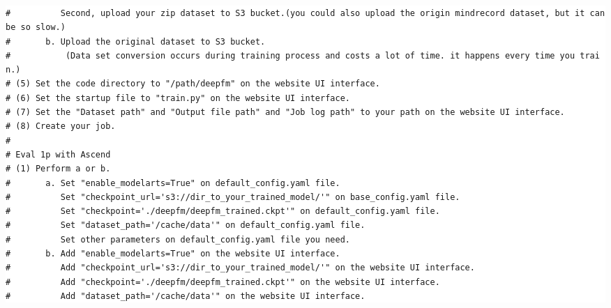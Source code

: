     #          Second, upload your zip dataset to S3 bucket.(you could also upload the origin mindrecord dataset, but it can be so slow.)
    #       b. Upload the original dataset to S3 bucket.
    #           (Data set conversion occurs during training process and costs a lot of time. it happens every time you train.)
    # (5) Set the code directory to "/path/deepfm" on the website UI interface.
    # (6) Set the startup file to "train.py" on the website UI interface.
    # (7) Set the "Dataset path" and "Output file path" and "Job log path" to your path on the website UI interface.
    # (8) Create your job.
    #
    # Eval 1p with Ascend
    # (1) Perform a or b.
    #       a. Set "enable_modelarts=True" on default_config.yaml file.
    #          Set "checkpoint_url='s3://dir_to_your_trained_model/'" on base_config.yaml file.
    #          Set "checkpoint='./deepfm/deepfm_trained.ckpt'" on default_config.yaml file.
    #          Set "dataset_path='/cache/data'" on default_config.yaml file.
    #          Set other parameters on default_config.yaml file you need.
    #       b. Add "enable_modelarts=True" on the website UI interface.
    #          Add "checkpoint_url='s3://dir_to_your_trained_model/'" on the website UI interface.
    #          Add "checkpoint='./deepfm/deepfm_trained.ckpt'" on the website UI interface.
    #          Add "dataset_path='/cache/data'" on the website UI interface.